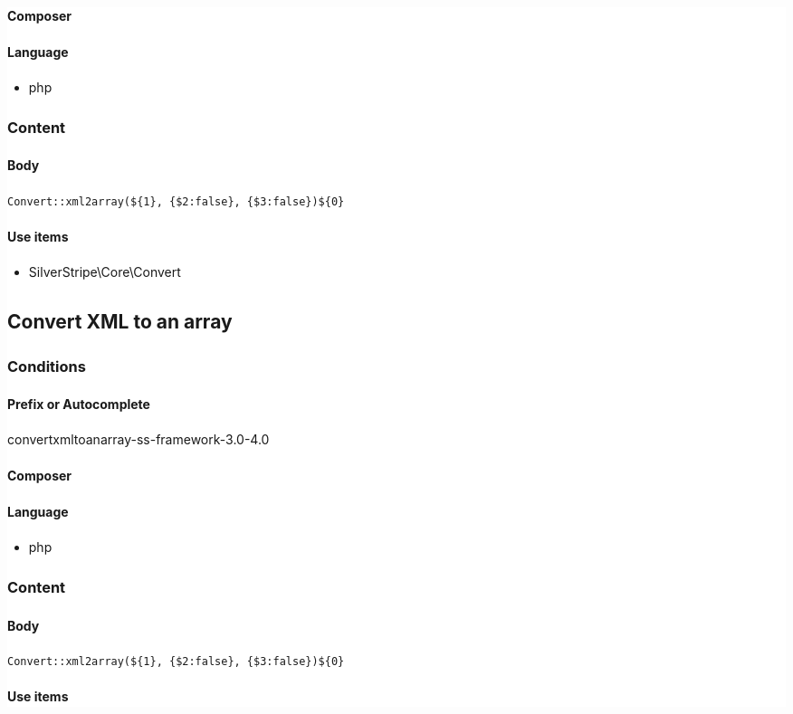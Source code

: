 #### Composer



#### Language


 - php

### Content

#### Body

```

```

```
Convert::xml2array(${1}, {$2:false}, {$3:false})${0}
```

#### Use items


 - SilverStripe\Core\Convert

## Convert XML to an array

### Conditions

#### Prefix or Autocomplete


convertxmltoanarray-ss-framework-3.0-4.0

#### Composer



#### Language


 - php

### Content

#### Body

```

```

```
Convert::xml2array(${1}, {$2:false}, {$3:false})${0}
```

#### Use items

